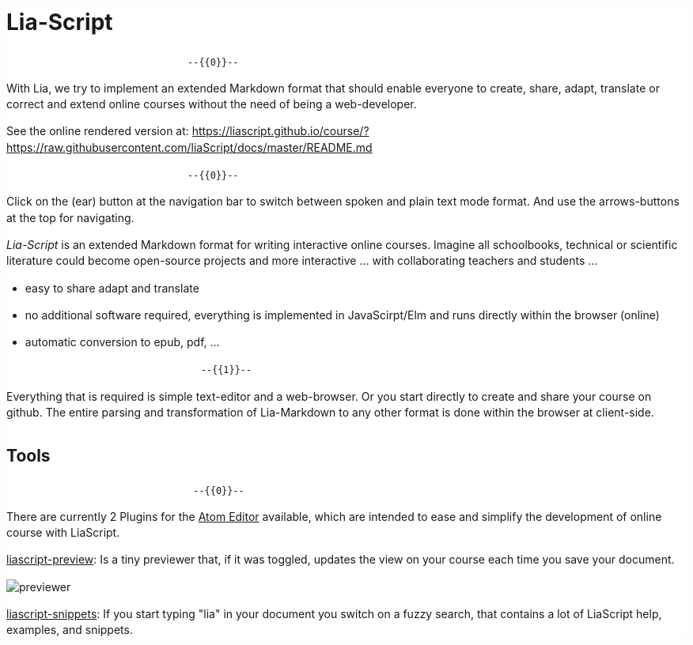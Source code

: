 

# Lia-Script


                                    --{{0}}--
With Lia, we try to implement an extended Markdown format that should enable
everyone to create, share, adapt, translate or correct and extend online courses
without the need of being a web-developer.

See the online rendered version at:
https://liascript.github.io/course/?https://raw.githubusercontent.com/liaScript/docs/master/README.md

                                    --{{0}}--
Click on the (ear) button at the navigation bar to switch between spoken and
plain text mode format. And use the arrows-buttons at the top for navigating.


*Lia-Script* 
is an extended Markdown format for writing interactive online
courses. Imagine all schoolbooks, technical or scientific literature could
become open-source projects and more interactive ... with collaborating teachers
and students ...

* easy to share adapt and translate
* no additional software required, everything is implemented in JavaScirpt/Elm
  and runs directly within the browser (online)
* automatic conversion to epub, pdf, ...


                                     --{{1}}--
Everything that is required is simple text-editor and a web-browser. Or you
start directly to create and share your course on github. The entire parsing and
transformation of Lia-Markdown to any other format is done within the browser at
client-side.


## Tools

                                     --{{0}}--
There are currently 2 Plugins for the [Atom Editor](https://atom.io/) available,
which are intended to ease and simplify the development of online course with
LiaScript.

[liascript-preview](https://atom.io/packages/liascript-preview): Is a tiny
previewer that, if it was toggled, updates the view on your course each time you
save your document.


![previewer](https://raw.githubusercontent.com/andre-dietrich/liascript-preview/master/preview.gif)

[liascript-snippets](https://atom.io/packages/liascript-snippets): If you start
typing "lia" in your document you switch on a fuzzy search, that contains a lot
of LiaScript help, examples, and snippets.
